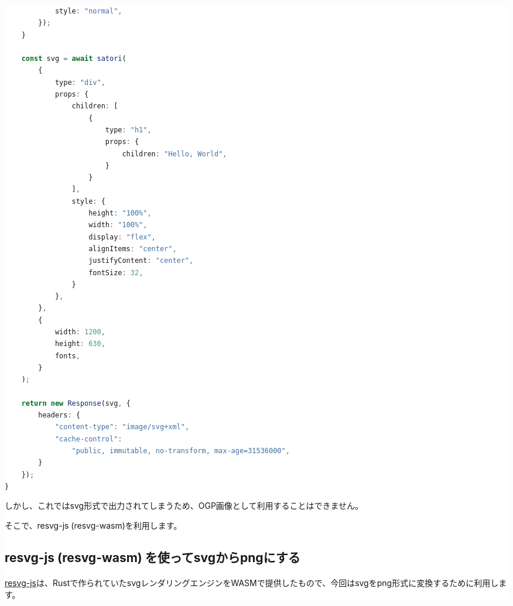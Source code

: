 ```ts
            style: "normal",
        });
    }

    const svg = await satori(
        {
            type: "div",
            props: {
                children: [
                    {
                        type: "h1",
                        props: {
                            children: "Hello, World",
                        }
                    }
                ],
                style: {
                    height: "100%",
                    width: "100%",
                    display: "flex",
                    alignItems: "center",
                    justifyContent: "center",
                    fontSize: 32,
                }
            },
        },
        {
            width: 1200,
            height: 630,
            fonts,
        }
    );
    
    return new Response(svg, {
        headers: {
            "content-type": "image/svg+xml",
            "cache-control":
                "public, immutable, no-transform, max-age=31536000",
        }
    });
}
```

しかし、これではsvg形式で出力されてしまうため、OGP画像として利用することはできません。

そこで、resvg-js (resvg-wasm)を利用します。

## resvg-js (resvg-wasm) を使ってsvgからpngにする

[resvg-js](https://github.com/yisibl/resvg-js)は、Rustで作られていたsvgレンダリングエンジンをWASMで提供したもので、今回はsvgをpng形式に変換するために利用します。

